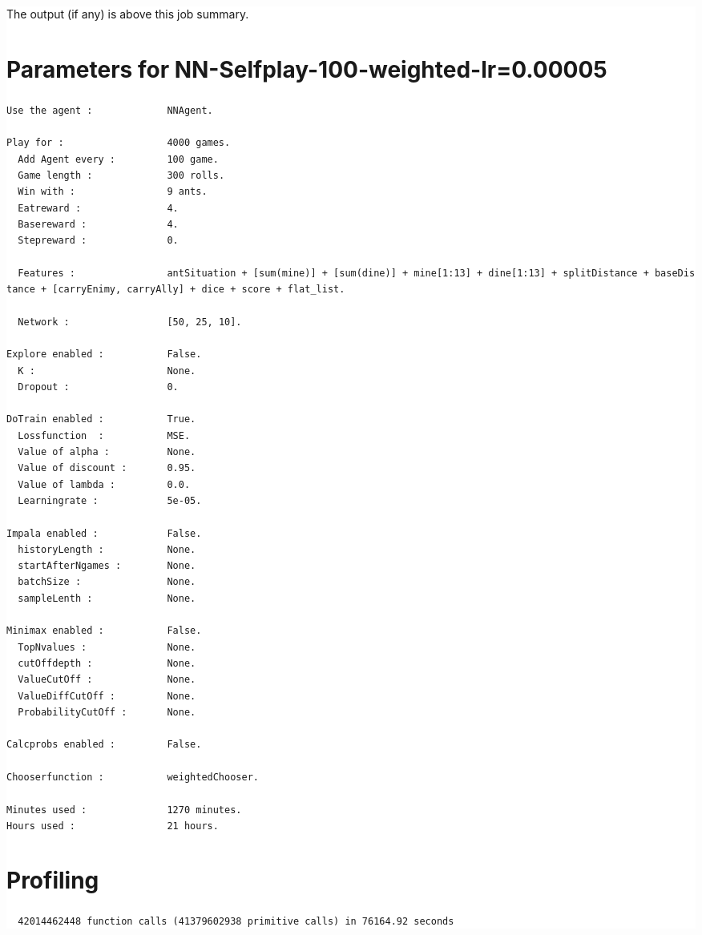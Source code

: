The output (if any) is above this job summary.

# Parameters for NN-Selfplay-100-weighted-lr=0.00005

    Use the agent :             NNAgent.

    Play for :                  4000 games.
      Add Agent every :         100 game.
      Game length :             300 rolls.
      Win with :                9 ants.
      Eatreward :               4.
      Basereward :              4.
      Stepreward :              0.

      Features :                antSituation + [sum(mine)] + [sum(dine)] + mine[1:13] + dine[1:13] + splitDistance + baseDistance + [carryEnimy, carryAlly] + dice + score + flat_list.

      Network :                 [50, 25, 10].

    Explore enabled :           False.
      K :                       None.
      Dropout :                 0.

    DoTrain enabled :           True.
      Lossfunction  :           MSE.
      Value of alpha :          None.
      Value of discount :       0.95.
      Value of lambda :         0.0.
      Learningrate :            5e-05.

    Impala enabled :            False.
      historyLength :           None.
      startAfterNgames :        None.
      batchSize :               None.
      sampleLenth :             None.

    Minimax enabled :           False.
      TopNvalues :              None.
      cutOffdepth :             None.
      ValueCutOff :             None.
      ValueDiffCutOff :         None.
      ProbabilityCutOff :       None.

    Calcprobs enabled :         False.

    Chooserfunction :           weightedChooser.

    Minutes used :              1270 minutes.
    Hours used :                21 hours.

# Profiling


      42014462448 function calls (41379602938 primitive calls) in 76164.92 seconds
